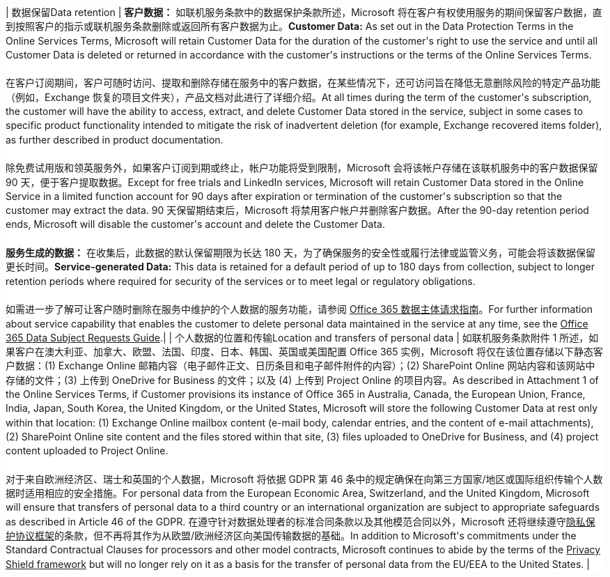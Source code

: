 | <span data-ttu-id="98d5e-165">数据保留</span><span class="sxs-lookup"><span data-stu-id="98d5e-165">Data retention</span></span> | <span data-ttu-id="98d5e-166">**客户数据：** 如联机服务条款中的数据保护条款所述，Microsoft 将在客户有权使用服务的期间保留客户数据，直到按照客户的指示或联机服务条款删除或返回所有客户数据为止。</span><span class="sxs-lookup"><span data-stu-id="98d5e-166">**Customer Data:** As set out in the Data Protection Terms in the Online Services Terms, Microsoft will retain Customer Data for the duration of the customer's right to use the service and until all Customer Data is deleted or returned in accordance with the customer's instructions or the terms of the Online Services Terms.</span></span> <br><br> <span data-ttu-id="98d5e-167">在客户订阅期间，客户可随时访问、提取和删除存储在服务中的客户数据，在某些情况下，还可访问旨在降低无意删除风险的特定产品功能（例如，Exchange 恢复的项目文件夹），产品文档对此进行了详细介绍。</span><span class="sxs-lookup"><span data-stu-id="98d5e-167">At all times during the term of the customer's subscription, the customer will have the ability to access, extract, and delete Customer Data stored in the service, subject in some cases to specific product functionality intended to mitigate the risk of inadvertent deletion (for example, Exchange recovered items folder), as further described in product documentation.</span></span> <br><br> <span data-ttu-id="98d5e-168">除免费试用版和领英服务外，如果客户订阅到期或终止，帐户功能将受到限制，Microsoft 会将该帐户存储在该联机服务中的客户数据保留 90 天，便于客户提取数据。</span><span class="sxs-lookup"><span data-stu-id="98d5e-168">Except for free trials and LinkedIn services, Microsoft will retain Customer Data stored in the Online Service in a limited function account for 90 days after expiration or termination of the customer's subscription so that the customer may extract the data.</span></span> <span data-ttu-id="98d5e-169">90 天保留期结束后，Microsoft 将禁用客户帐户并删除客户数据。</span><span class="sxs-lookup"><span data-stu-id="98d5e-169">After the 90-day retention period ends, Microsoft will disable the customer's account and delete the Customer Data.</span></span> <br><br> <span data-ttu-id="98d5e-170">**服务生成的数据：** 在收集后，此数据的默认保留期限为长达 180 天，为了确保服务的安全性或履行法律或监管义务，可能会将该数据保留更长时间。</span><span class="sxs-lookup"><span data-stu-id="98d5e-170">**Service-generated Data:** This data is retained for a default period of up to 180 days from collection, subject to longer retention periods where required for security of the services or to meet legal or regulatory obligations.</span></span> <br><br> <span data-ttu-id="98d5e-171">如需进一步了解可让客户随时删除在服务中维护的个人数据的服务功能，请参阅 [Office 365 数据主体请求指南](/microsoft-365/compliance/gdpr-data-subject-requests?toc=/microsoft-365/enterprise/toc.json)。</span><span class="sxs-lookup"><span data-stu-id="98d5e-171">For further information about service capability that enables the customer to delete personal data maintained in the service at any time, see the [Office 365 Data Subject Requests Guide](/microsoft-365/compliance/gdpr-data-subject-requests?toc=/microsoft-365/enterprise/toc.json).</span></span>|
| <span data-ttu-id="98d5e-172">个人数据的位置和传输</span><span class="sxs-lookup"><span data-stu-id="98d5e-172">Location and transfers of personal data</span></span> | <span data-ttu-id="98d5e-173">如联机服务条款附件 1 所述，如果客户在澳大利亚、加拿大、欧盟、法国、印度、日本、韩国、英国或美国配置 Office 365 实例，Microsoft 将仅在该位置存储以下静态客户数据：(1) Exchange Online 邮箱内容（电子邮件正文、日历条目和电子邮件附件的内容）；(2) SharePoint Online 网站内容和该网站中存储的文件；(3) 上传到 OneDrive for Business 的文件；以及 (4) 上传到 Project Online 的项目内容。</span><span class="sxs-lookup"><span data-stu-id="98d5e-173">As described in Attachment 1 of the Online Services Terms, if Customer provisions its instance of Office 365 in Australia, Canada, the European Union, France, India, Japan, South Korea, the United Kingdom, or the United States, Microsoft will store the following Customer Data at rest only within that location: (1) Exchange Online mailbox content (e-mail body, calendar entries, and the content of e-mail attachments), (2) SharePoint Online site content and the files stored within that site, (3) files uploaded to OneDrive for Business, and (4) project content uploaded to Project Online.</span></span> <br><br> <span data-ttu-id="98d5e-174">对于来自欧洲经济区、瑞士和英国的个人数据，Microsoft 将依据 GDPR 第 46 条中的规定确保在向第三方国家/地区或国际组织传输个人数据时适用相应的安全措施。</span><span class="sxs-lookup"><span data-stu-id="98d5e-174">For personal data from the European Economic Area, Switzerland, and the United Kingdom, Microsoft will ensure that transfers of personal data to a third country or an international organization are subject to appropriate safeguards as described in Article 46 of the GDPR.</span></span> <span data-ttu-id="98d5e-175">在遵守针对数据处理者的标准合同条款以及其他模范合同以外，Microsoft 还将继续遵守[隐私保护协议框架](https://www.privacyshield.gov/)的条款，但不再将其作为从欧盟/欧洲经济区向美国传输数据的基础。</span><span class="sxs-lookup"><span data-stu-id="98d5e-175">In addition to Microsoft's commitments under the Standard Contractual Clauses for processors and other model contracts, Microsoft continues to abide by the terms of the [Privacy Shield framework](https://www.privacyshield.gov/) but will no longer rely on it as a basis for the transfer of personal data from the EU/EEA to the United States.</span></span> |